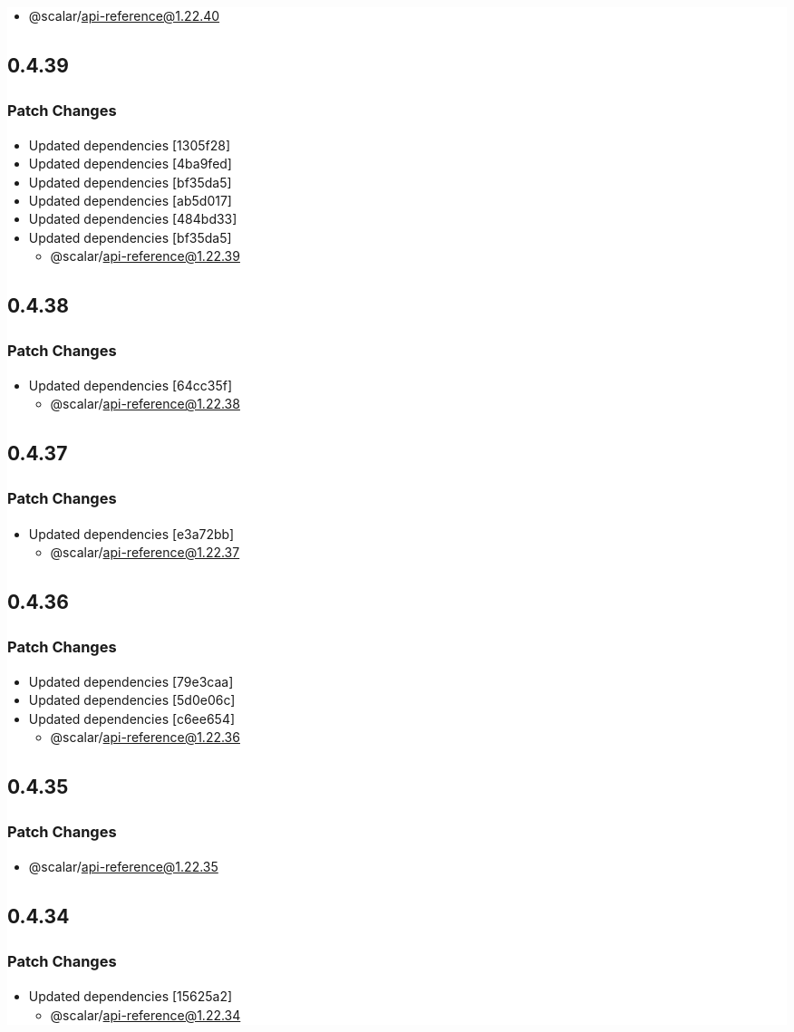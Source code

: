 - @scalar/api-reference@1.22.40

## 0.4.39

### Patch Changes

- Updated dependencies [1305f28]
- Updated dependencies [4ba9fed]
- Updated dependencies [bf35da5]
- Updated dependencies [ab5d017]
- Updated dependencies [484bd33]
- Updated dependencies [bf35da5]
  - @scalar/api-reference@1.22.39

## 0.4.38

### Patch Changes

- Updated dependencies [64cc35f]
  - @scalar/api-reference@1.22.38

## 0.4.37

### Patch Changes

- Updated dependencies [e3a72bb]
  - @scalar/api-reference@1.22.37

## 0.4.36

### Patch Changes

- Updated dependencies [79e3caa]
- Updated dependencies [5d0e06c]
- Updated dependencies [c6ee654]
  - @scalar/api-reference@1.22.36

## 0.4.35

### Patch Changes

- @scalar/api-reference@1.22.35

## 0.4.34

### Patch Changes

- Updated dependencies [15625a2]
  - @scalar/api-reference@1.22.34
